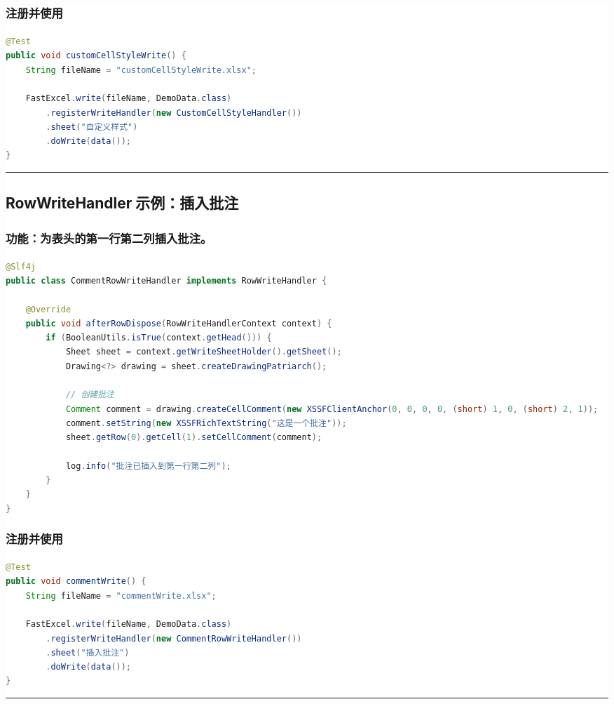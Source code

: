 ### 注册并使用
```java
@Test
public void customCellStyleWrite() {
    String fileName = "customCellStyleWrite.xlsx";

    FastExcel.write(fileName, DemoData.class)
        .registerWriteHandler(new CustomCellStyleHandler())
        .sheet("自定义样式")
        .doWrite(data());
}
```

---

## **RowWriteHandler 示例：插入批注**

### 功能：为表头的第一行第二列插入批注。
```java
@Slf4j
public class CommentRowWriteHandler implements RowWriteHandler {

    @Override
    public void afterRowDispose(RowWriteHandlerContext context) {
        if (BooleanUtils.isTrue(context.getHead())) {
            Sheet sheet = context.getWriteSheetHolder().getSheet();
            Drawing<?> drawing = sheet.createDrawingPatriarch();

            // 创建批注
            Comment comment = drawing.createCellComment(new XSSFClientAnchor(0, 0, 0, 0, (short) 1, 0, (short) 2, 1));
            comment.setString(new XSSFRichTextString("这是一个批注"));
            sheet.getRow(0).getCell(1).setCellComment(comment);

            log.info("批注已插入到第一行第二列");
        }
    }
}
```

### 注册并使用
```java
@Test
public void commentWrite() {
    String fileName = "commentWrite.xlsx";

    FastExcel.write(fileName, DemoData.class)
        .registerWriteHandler(new CommentRowWriteHandler())
        .sheet("插入批注")
        .doWrite(data());
}
```

---